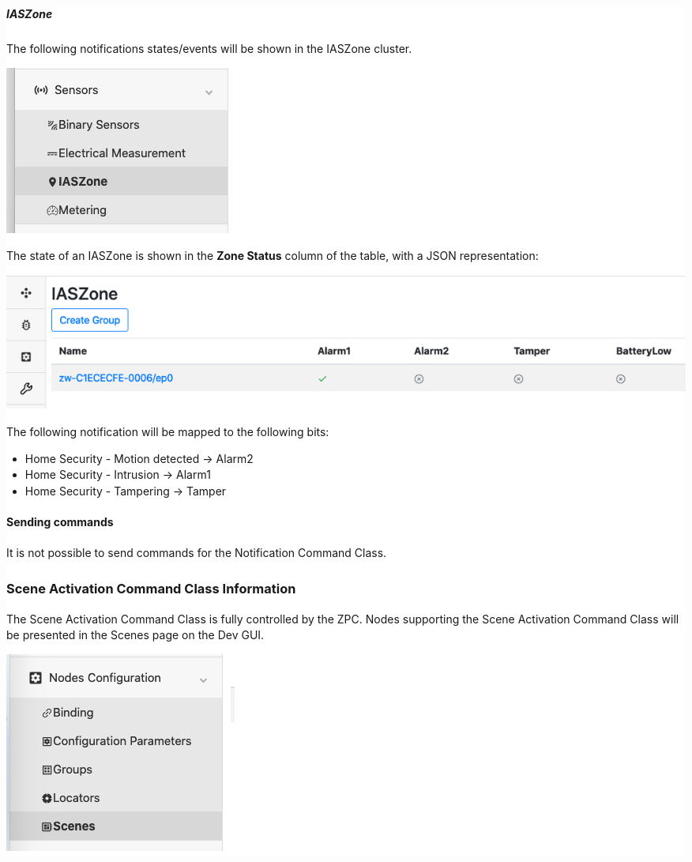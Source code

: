 ##### IASZone

The following notifications states/events will be shown in the IASZone
cluster.

![Dev GUI Occupancy IASZone Cluster](./doc/assets/img/dev_gui_ias_zone_cluster.png)

The state of an IASZone is shown in the **Zone Status** column of the
table, with a JSON representation:

![Dev GUI Occupancy IASZone zone status](./doc/assets/img/dev_gui_ias_zone_status.png)

The following notification will be mapped to the following bits:

* Home Security - Motion detected -> Alarm2
* Home Security - Intrusion -> Alarm1
* Home Security - Tampering -> Tamper

#### Sending commands

It is not possible to send commands for the Notification Command Class.

### Scene Activation Command Class Information

The Scene Activation Command Class is fully controlled by the ZPC.
Nodes supporting the Scene Activation Command Class will be presented
in the Scenes page on the Dev GUI.

![Dev GUI Scenes Cluster](./doc/assets/img/dev_gui_scenes_cluster.png)
